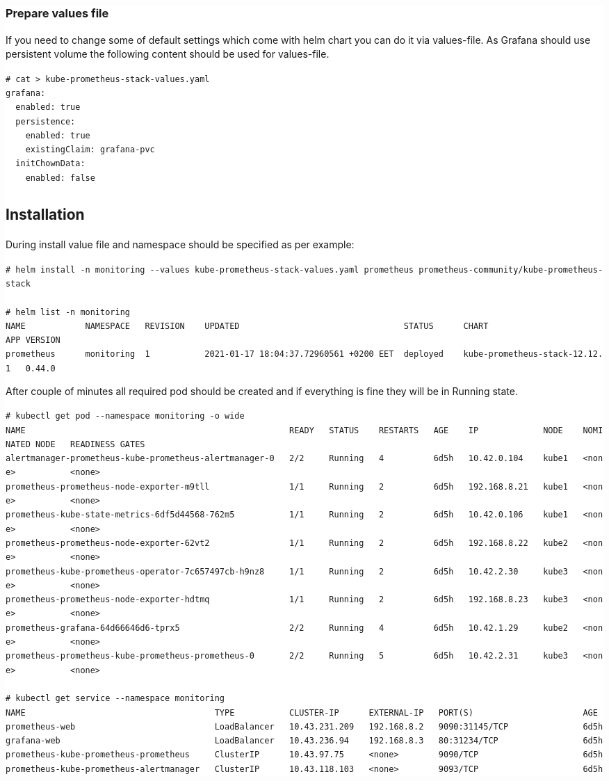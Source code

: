 ### Prepare values file
If you need to change some of default settings which come with helm chart you can do it via values-file.
As Grafana should use persistent volume the following content should be used for values-file.
```
# cat > kube-prometheus-stack-values.yaml
grafana:
  enabled: true
  persistence:
    enabled: true
    existingClaim: grafana-pvc
  initChownData:
    enabled: false
```

## Installation
During install value file and namespace should be specified as per example:
```
# helm install -n monitoring --values kube-prometheus-stack-values.yaml prometheus prometheus-community/kube-prometheus-stack

# helm list -n monitoring
NAME         	NAMESPACE 	REVISION	UPDATED                                	STATUS  	CHART                         	APP VERSION
prometheus   	monitoring	1       	2021-01-17 18:04:37.72960561 +0200 EET 	deployed	kube-prometheus-stack-12.12.1 	0.44.0     

```
After couple of minutes all required pod should be created and if everything is fine they will be in Running state.
```
# kubectl get pod --namespace monitoring -o wide
NAME                                                     READY   STATUS    RESTARTS   AGE    IP             NODE    NOMINATED NODE   READINESS GATES
alertmanager-prometheus-kube-prometheus-alertmanager-0   2/2     Running   4          6d5h   10.42.0.104    kube1   <none>           <none>
prometheus-prometheus-node-exporter-m9tll                1/1     Running   2          6d5h   192.168.8.21   kube1   <none>           <none>
prometheus-kube-state-metrics-6df5d44568-762m5           1/1     Running   2          6d5h   10.42.0.106    kube1   <none>           <none>
prometheus-prometheus-node-exporter-62vt2                1/1     Running   2          6d5h   192.168.8.22   kube2   <none>           <none>
prometheus-kube-prometheus-operator-7c657497cb-h9nz8     1/1     Running   2          6d5h   10.42.2.30     kube3   <none>           <none>
prometheus-prometheus-node-exporter-hdtmq                1/1     Running   2          6d5h   192.168.8.23   kube3   <none>           <none>
prometheus-grafana-64d66646d6-tprx5                      2/2     Running   4          6d5h   10.42.1.29     kube2   <none>           <none>
prometheus-prometheus-kube-prometheus-prometheus-0       2/2     Running   5          6d5h   10.42.2.31     kube3   <none>           <none>

# kubectl get service --namespace monitoring 
NAME                                      TYPE           CLUSTER-IP      EXTERNAL-IP   PORT(S)                      AGE
prometheus-web                            LoadBalancer   10.43.231.209   192.168.8.2   9090:31145/TCP               6d5h
grafana-web                               LoadBalancer   10.43.236.94    192.168.8.3   80:31234/TCP                 6d5h
prometheus-kube-prometheus-prometheus     ClusterIP      10.43.97.75     <none>        9090/TCP                     6d5h
prometheus-kube-prometheus-alertmanager   ClusterIP      10.43.118.103   <none>        9093/TCP                     6d5h
```